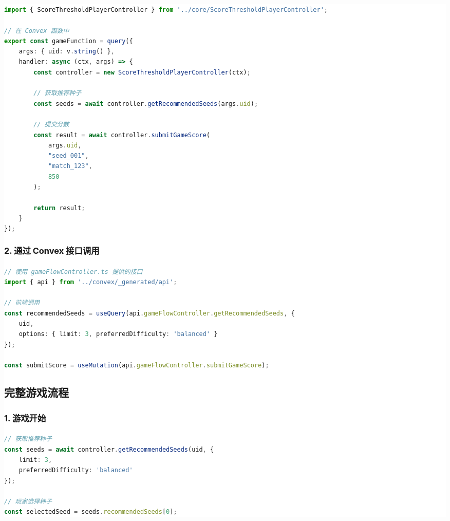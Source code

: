 ```typescript
import { ScoreThresholdPlayerController } from '../core/ScoreThresholdPlayerController';

// 在 Convex 函数中
export const gameFunction = query({
    args: { uid: v.string() },
    handler: async (ctx, args) => {
        const controller = new ScoreThresholdPlayerController(ctx);
        
        // 获取推荐种子
        const seeds = await controller.getRecommendedSeeds(args.uid);
        
        // 提交分数
        const result = await controller.submitGameScore(
            args.uid, 
            "seed_001", 
            "match_123", 
            850
        );
        
        return result;
    }
});
```

### 2. 通过 Convex 接口调用

```typescript
// 使用 gameFlowController.ts 提供的接口
import { api } from '../convex/_generated/api';

// 前端调用
const recommendedSeeds = useQuery(api.gameFlowController.getRecommendedSeeds, {
    uid,
    options: { limit: 3, preferredDifficulty: 'balanced' }
});

const submitScore = useMutation(api.gameFlowController.submitGameScore);
```

## 完整游戏流程

### 1. 游戏开始
```typescript
// 获取推荐种子
const seeds = await controller.getRecommendedSeeds(uid, {
    limit: 3,
    preferredDifficulty: 'balanced'
});

// 玩家选择种子
const selectedSeed = seeds.recommendedSeeds[0];
```
